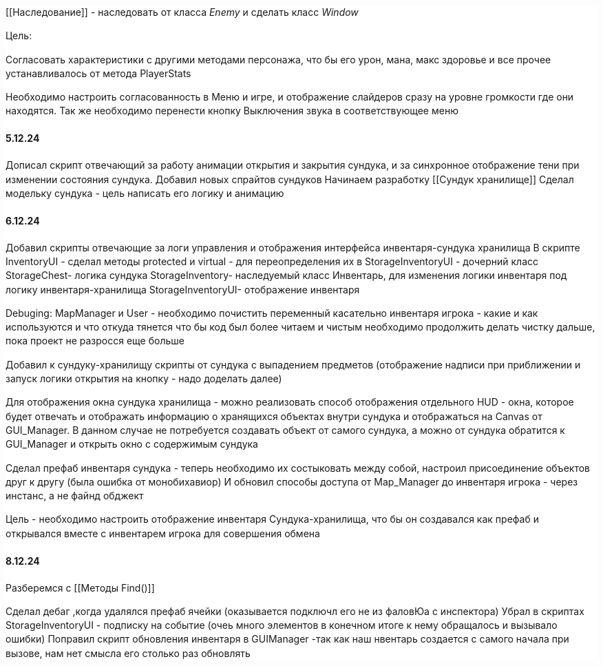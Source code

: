 [[Наследование]] - наследовать от класса *Enemy* и сделать класс *Window*


Цель:

Согласовать характеристики с другими методами персонажа, что бы его урон, мана, макс здоровье и все прочее устанавливалось от метода PlayerStats

Необходимо настроить согласованность в Меню и игре, и отображение слайдеров сразу на уровне громкости где они находятся.
Так же необходимо перенести кнопку Выключения звука в соответствующее меню

#### 5.12.24
Дописал скрипт отвечающий за работу анимации открытия и закрытия сундука, и за синхронное отображение тени при изменении состояния сундука.
Добавил новых спрайтов сундуков
Начинаем разработку [[Сундук хранилище]]
Сделал модельку сундука - цель написать его логику и анимацию 

#### 6.12.24
Добавил скрипты отвечающие за логи управления и отображения интерфейса инвентаря-сундука хранилища 
В скрипте InventoryUI - сделал методы protected и virtual - для переопределения их в StorageInventoryUI - дочерний класс
StorageChest- логика сундука
StorageInventory- наследуемый класс Инвентарь, для изменения логики инвентаря под логику инвентаря-хранилища
StorageInventoryUI- отображение инвентаря

Debuging: MapManager и User - необходимо почистить переменный касательно инвентаря игрока - какие и как используются и что откуда тянется что бы код был более читаем и чистым
необходимо продолжить делать чистку дальше, пока проект не разросся еще больше

Добавил к сундуку-хранилищу скрипты от сундука с выпадением предметов (отображение надписи при приближении и запуск логики открытия на кнопку - надо доделать далее)

Для отображения окна сундука хранилища - можно реализовать способ отображения отдельного HUD - окна, которое будет отвечать и отображать информацию о хранящихся объектах внутри сундука и отображаться на Canvas от GUI_Manager. В данном случае не потребуется создавать объект от самого сундука, а можно от сундука обратится к GUI_Manager и открыть окно с содержимым сундука

Сделал префаб инвентаря сундука - теперь необходимо их состыковать между собой, настроил присоединение объектов друг к другу (была ошибка от монобихавиор) 
И обновил способы доступа от Map_Manager до инвентаря игрока - через инстанс, а не файнд обджект


Цель - необходимо настроить отображение инвентаря Сундука-хранилища, что бы он создавался как префаб и открывался вместе с инвентарем игрока для совершения обмена

#### 8.12.24
Разберемся с [[Методы Find()]]

Сделал дебаг ,когда удалялся префаб ячейки (оказывается подключл его не из фаловЮа с инспектора)
Убрал в скриптах StorageInventoryUI - подписку на событие (очеь много элементов в конечном итоге к нему обращалось и вызывало ошибки)
Поправил скрипт обновления инвентаря в GUIManager -так как наш нвентарь создается с самого начала при вызове, нам нет смысла его столько раз обновлять
